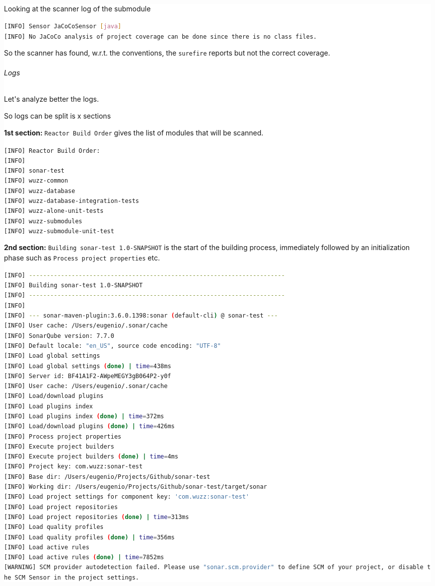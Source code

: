 Looking at the scanner log of the submodule

```bash
[INFO] Sensor JaCoCoSensor [java]
[INFO] No JaCoCo analysis of project coverage can be done since there is no class files.
```

So the scanner has found, w.r.t. the conventions, the `surefire` reports but not the correct coverage.

###### Logs

Let's analyze better the logs.

So logs can be split is x sections

**1st section:** `Reactor Build Order` gives the list of modules that will be scanned.

```bash
[INFO] Reactor Build Order:
[INFO] 
[INFO] sonar-test
[INFO] wuzz-common
[INFO] wuzz-database
[INFO] wuzz-database-integration-tests
[INFO] wuzz-alone-unit-tests
[INFO] wuzz-submodules
[INFO] wuzz-submodule-unit-test
```

**2nd section:** `Building sonar-test 1.0-SNAPSHOT` is the start of the building process, immediately followed by 
an initialization phase such as `Process project properties` etc. 

```bash
[INFO] ------------------------------------------------------------------------
[INFO] Building sonar-test 1.0-SNAPSHOT
[INFO] ------------------------------------------------------------------------
[INFO] 
[INFO] --- sonar-maven-plugin:3.6.0.1398:sonar (default-cli) @ sonar-test ---
[INFO] User cache: /Users/eugenio/.sonar/cache
[INFO] SonarQube version: 7.7.0
[INFO] Default locale: "en_US", source code encoding: "UTF-8"
[INFO] Load global settings
[INFO] Load global settings (done) | time=438ms
[INFO] Server id: BF41A1F2-AWpeMEGY3gB064P2-y0f
[INFO] User cache: /Users/eugenio/.sonar/cache
[INFO] Load/download plugins
[INFO] Load plugins index
[INFO] Load plugins index (done) | time=372ms
[INFO] Load/download plugins (done) | time=426ms
[INFO] Process project properties
[INFO] Execute project builders
[INFO] Execute project builders (done) | time=4ms
[INFO] Project key: com.wuzz:sonar-test
[INFO] Base dir: /Users/eugenio/Projects/Github/sonar-test
[INFO] Working dir: /Users/eugenio/Projects/Github/sonar-test/target/sonar
[INFO] Load project settings for component key: 'com.wuzz:sonar-test'
[INFO] Load project repositories
[INFO] Load project repositories (done) | time=313ms
[INFO] Load quality profiles
[INFO] Load quality profiles (done) | time=356ms
[INFO] Load active rules
[INFO] Load active rules (done) | time=7852ms
[WARNING] SCM provider autodetection failed. Please use "sonar.scm.provider" to define SCM of your project, or disable the SCM Sensor in the project settings.
```
